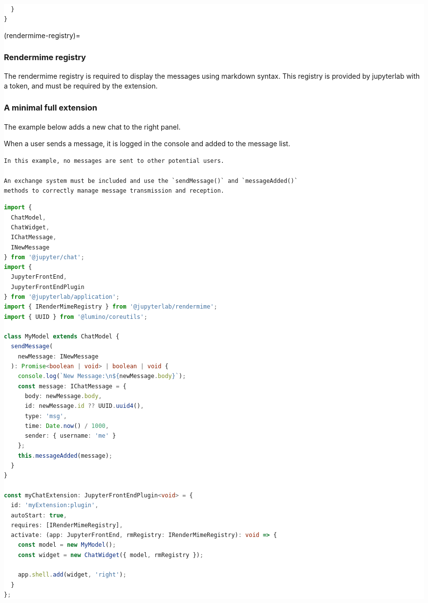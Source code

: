 ```typescript
  }
}
```

(rendermime-registry)=

### Rendermime registry

The rendermime registry is required to display the messages using markdown syntax.
This registry is provided by jupyterlab with a token, and must be required by the
extension.

### A minimal full extension

The example below adds a new chat to the right panel.

When a user sends a message, it is logged in the console and added to the message list.

```{tip}
In this example, no messages are sent to other potential users.

An exchange system must be included and use the `sendMessage()` and `messageAdded()`
methods to correctly manage message transmission and reception.
```

```typescript
import {
  ChatModel,
  ChatWidget,
  IChatMessage,
  INewMessage
} from '@jupyter/chat';
import {
  JupyterFrontEnd,
  JupyterFrontEndPlugin
} from '@jupyterlab/application';
import { IRenderMimeRegistry } from '@jupyterlab/rendermime';
import { UUID } from '@lumino/coreutils';

class MyModel extends ChatModel {
  sendMessage(
    newMessage: INewMessage
  ): Promise<boolean | void> | boolean | void {
    console.log(`New Message:\n${newMessage.body}`);
    const message: IChatMessage = {
      body: newMessage.body,
      id: newMessage.id ?? UUID.uuid4(),
      type: 'msg',
      time: Date.now() / 1000,
      sender: { username: 'me' }
    };
    this.messageAdded(message);
  }
}

const myChatExtension: JupyterFrontEndPlugin<void> = {
  id: 'myExtension:plugin',
  autoStart: true,
  requires: [IRenderMimeRegistry],
  activate: (app: JupyterFrontEnd, rmRegistry: IRenderMimeRegistry): void => {
    const model = new MyModel();
    const widget = new ChatWidget({ model, rmRegistry });

    app.shell.add(widget, 'right');
  }
};
```